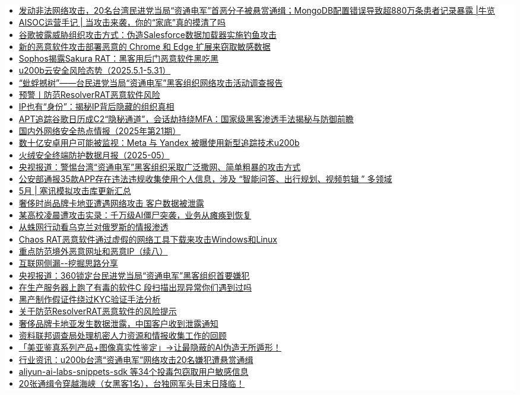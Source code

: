 * [发动非法网络攻击，20名台湾民进党当局“资通电军”首恶分子被悬赏通缉；MongoDB配置错误导致超880万条患者记录暴露 |牛览](https://mp.weixin.qq.com/s?__biz=MjM5Njc3NjM4MA==&mid=2651137098&idx=2&sn=577f759bd928f9d0be2bd2d8db7441f2)
* [AISOC运营手记 | 当攻击来袭，你的“家底”真的摸清了吗](https://mp.weixin.qq.com/s?__biz=MzIzMDQwMjg5NA==&mid=2247507328&idx=1&sn=5b1bd42d92cf4f91e1cae3a065d35c2d)
* [谷歌披露威胁组织攻击方式：伪造Salesforce数据加载器实施钓鱼攻击](https://mp.weixin.qq.com/s?__biz=MzUyMzczNzUyNQ==&mid=2247524699&idx=1&sn=aa6aabfcb1a711cabae2aa5b84c2e4af)
* [新的恶意软件攻击部署恶意的 Chrome 和 Edge 扩展来窃取敏感数据](https://mp.weixin.qq.com/s?__biz=MzUyMzczNzUyNQ==&mid=2247524699&idx=2&sn=43b0e69170148e88031be6d9d275f580)
* [Sophos揭露Sakura RAT：黑客用后门恶意软件黑吃黑](https://mp.weixin.qq.com/s?__biz=MzUyMzczNzUyNQ==&mid=2247524699&idx=4&sn=b47730ef521c5f0ef7265d83546b9d67)
* [u200b云安全风险态势（2025.5.1-5.31）](https://mp.weixin.qq.com/s?__biz=MzkzNTI4NjU1Mw==&mid=2247485077&idx=1&sn=f9c7f228ecb28ff67d64d0356f75f130)
* [“蚍蜉撼树”——台民进党当局“资通电军”黑客组织网络攻击活动调查报告](https://mp.weixin.qq.com/s?__biz=MjM5MzMwMDU5NQ==&mid=2649173308&idx=1&sn=7e715198903014077e0b731521a0a9dc)
* [预警丨防范ResolverRAT恶意软件风险](https://mp.weixin.qq.com/s?__biz=MjM5MzMwMDU5NQ==&mid=2649173308&idx=3&sn=2ccc051a68366be0209349d9f7921c10)
* [IP也有“身份”：揭秘IP背后隐藏的组织真相](https://mp.weixin.qq.com/s?__biz=MzkyNzIwMzY4OQ==&mid=2247490015&idx=1&sn=b68a24a8798783c1c78e384f5b3fedf4)
* [APT追踪谷歌日历成C2“隐秘通道”，会话劫持绕MFA：国家级黑客渗透手法揭秘与防御前瞻](https://mp.weixin.qq.com/s?__biz=MzA4NTY4MjAyMQ==&mid=2447900682&idx=1&sn=b39d1dffe7bd40f852ffe535d8993f0d)
* [国内外网络安全热点情报（2025年第21期）](https://mp.weixin.qq.com/s?__biz=MzkzNjM4ODc3OQ==&mid=2247485882&idx=1&sn=0d32005ec0a35478e409a1c7db3f80c0)
* [数十亿安卓用户可能被监视：Meta 与 Yandex 被曝使用新型追踪技术u200b](https://mp.weixin.qq.com/s?__biz=Mzk0MDYwMjE3OQ==&mid=2247486734&idx=1&sn=bcd4d7cdd539da16fe43a67da8a1d6f1)
* [火绒安全终端防护数据月报（2025-05）](https://mp.weixin.qq.com/s?__biz=MzI3NjYzMDM1Mg==&mid=2247525703&idx=1&sn=23e0c396297c428ab559a6e6228493e1)
* [央视报道：警惕台湾“资通电军”黑客组织采取广泛撒网、简单粗暴的攻击方式](https://mp.weixin.qq.com/s?__biz=MjM5MTA3Nzk4MQ==&mid=2650211274&idx=1&sn=19713c634e4e0512d4041c001d41aac8)
* [公安部通报35款APP存在违法违规收集使用个人信息，涉及 “智能问答、出行规划、视频剪辑 ” 多领域](https://mp.weixin.qq.com/s?__biz=MjM5NzE0NTIxMg==&mid=2651135774&idx=1&sn=97a7cf96fbf0f86698b8b00648a839e8)
* [5月 | 塞讯模拟攻击库更新汇总](https://mp.weixin.qq.com/s?__biz=Mzk0MTMzMDUyOA==&mid=2247506379&idx=2&sn=32eac1c33845078ecfc7f6a741b671b4)
* [奢侈时尚品牌卡地亚遭遇网络攻击 客户数据被泄露](https://mp.weixin.qq.com/s?__biz=MzI0MDY1MDU4MQ==&mid=2247582733&idx=2&sn=f6cb16af323f328ac92ec868d0c2a82f)
* [某高校凌晨遭攻击实录：千万级AI僵尸突袭，业务从瘫痪到恢复](https://mp.weixin.qq.com/s?__biz=MzkxNDY0MjMxNQ==&mid=2247536068&idx=1&sn=2aca5501de0d90155d0c273d650975c3)
* [从蛛网行动看乌克兰对俄罗斯的情报渗透](https://mp.weixin.qq.com/s?__biz=MzkwNzM0NzA5MA==&mid=2247509195&idx=1&sn=450a7f0f7241daabf6b7ea0a2d17c3cb)
* [Chaos RAT恶意软件通过虚假的网络工具下载来攻击Windows和Linux](https://mp.weixin.qq.com/s?__biz=MzI5NTA0MTY2Mw==&mid=2247485946&idx=1&sn=e6c4fc112d223c60dd5d05dc4149e1d9)
* [重点防范境外恶意网址和恶意IP（续八）](https://mp.weixin.qq.com/s?__biz=MzU1MTE1MjU5Nw==&mid=2247485618&idx=1&sn=4298c8bc4604d9e0bba154942d7705ab)
* [互联网侧漏--挖掘思路分享](https://mp.weixin.qq.com/s?__biz=MzkwODc1NTgyMg==&mid=2247485496&idx=1&sn=1cb5fd22d62dc21c08b04a03b51cc50e)
* [央视报道：360锁定台民进党当局“资通电军”黑客组织首要嫌犯](https://mp.weixin.qq.com/s?__biz=MzA4MTg0MDQ4Nw==&mid=2247580720&idx=1&sn=548311a4a4093c6cdcdc23e8db3cace7)
* [在生产服务器上跑了有毒的软件C 段扫描出现异常你们遇到过吗](https://mp.weixin.qq.com/s?__biz=Mzg4Nzg4NDQwNA==&mid=2247484376&idx=1&sn=8b00289c28f68f724231340923e5c47a)
* [黑产制作假证件绕过KYC验证手法分析](https://mp.weixin.qq.com/s?__biz=MzI3NDY3NDUxNg==&mid=2247499411&idx=1&sn=43975ee0d262d98c797ed568ee4634c0)
* [关于防范ResolverRAT恶意软件的风险提示](https://mp.weixin.qq.com/s?__biz=MzA5Nzc4Njg1NA==&mid=2247489256&idx=1&sn=f3d24627e75a4559aee60ace4e33b7f1)
* [奢侈品牌卡地亚发生数据泄露，中国客户收到泄露通知](https://mp.weixin.qq.com/s?__biz=MjM5NDA3ODY4Ng==&mid=2247488923&idx=3&sn=c69a407f52bd5d73e7b2138632f795fa)
* [资料联邦调查局处理机密人力资源和情报收集工作的回顾](https://mp.weixin.qq.com/s?__biz=MzI2MTE0NTE3Mw==&mid=2651150288&idx=2&sn=842337c3d3d6c922e3cbab0e0f6774c3)
* [「美亚鉴真系列产品+图像真实性鉴定」→让最隐蔽的AI伪造无所遁形！](https://mp.weixin.qq.com/s?__biz=MjM5NTU4NjgzMg==&mid=2651444811&idx=1&sn=31f0ae8626848ee9ef0da54abce9713e)
* [行业资讯：u200b台湾“资通电军”网络攻击20名嫌犯遭悬赏通缉](https://mp.weixin.qq.com/s?__biz=MzUzNjkxODE5MA==&mid=2247491256&idx=1&sn=833230dd1eba8a2d7e96877b548e7c44)
* [aliyun-ai-labs-snippets-sdk 等34个投毒包窃取用户敏感信息](https://mp.weixin.qq.com/s?__biz=MzkzOTQ5MzY3OQ==&mid=2247484241&idx=1&sn=f5d78a761665685afdce969e0341d59d)
* [20张通缉令穿越海峡（女黑客1名），台独网军头目末日降临！](https://mp.weixin.qq.com/s?__biz=Mzg2NDYwMDA1NA==&mid=2247545006&idx=1&sn=6ad616c7e00897334b0996bb9626c239)